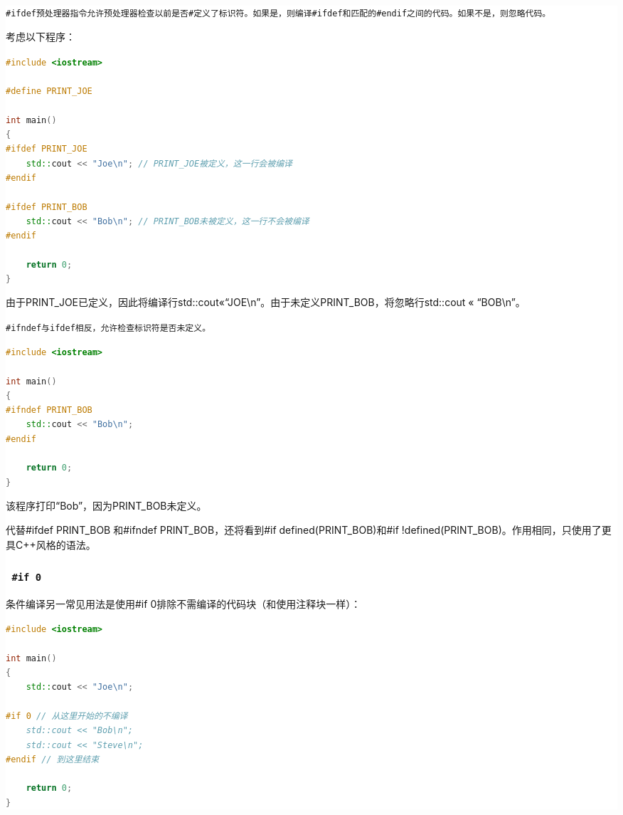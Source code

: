 ```
#ifdef预处理器指令允许预处理器检查以前是否#定义了标识符。如果是，则编译#ifdef和匹配的#endif之间的代码。如果不是，则忽略代码。
```

考虑以下程序：
```C++
#include <iostream>

#define PRINT_JOE

int main()
{
#ifdef PRINT_JOE
    std::cout << "Joe\n"; // PRINT_JOE被定义，这一行会被编译
#endif

#ifdef PRINT_BOB
    std::cout << "Bob\n"; // PRINT_BOB未被定义，这一行不会被编译
#endif

    return 0;
}
```

由于PRINT_JOE已定义，因此将编译行std::cout«“JOE\n”。由于未定义PRINT_BOB，将忽略行std::cout « “BOB\n”。

```
#ifndef与ifdef相反，允许检查标识符是否未定义。
```
```C++
#include <iostream>

int main()
{
#ifndef PRINT_BOB
    std::cout << "Bob\n";
#endif

    return 0;
}
```

该程序打印“Bob”，因为PRINT_BOB未定义。

代替#ifdef PRINT_BOB 和#ifndef PRINT_BOB，还将看到#if defined(PRINT_BOB)和#if !defined(PRINT_BOB)。作用相同，只使用了更具C++风格的语法。

### ` #if 0`
条件编译另一常见用法是使用#if 0排除不需编译的代码块（和使用注释块一样）：
```C++
#include <iostream>

int main()
{
    std::cout << "Joe\n";

#if 0 // 从这里开始的不编译
    std::cout << "Bob\n";
    std::cout << "Steve\n";
#endif // 到这里结束

    return 0;
}
```
